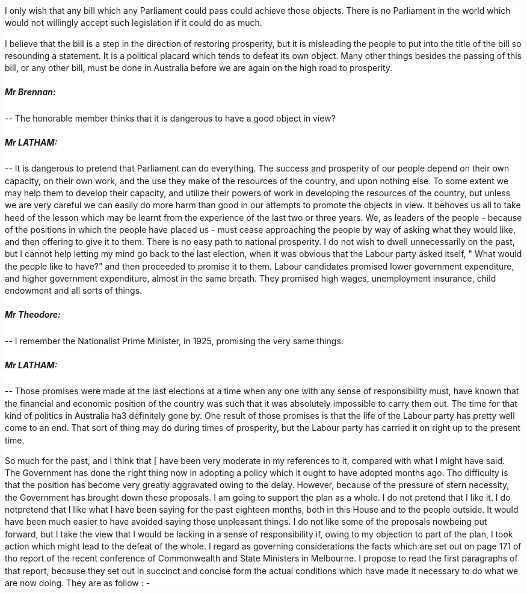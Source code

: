 I only wish that any bill which any Parliament could pass could achieve those objects. There is no Parliament in the world which would not willingly accept such legislation if it could do as much. 

I believe that the bill is a step in the direction of restoring prosperity, but it is misleading the people to put into the title of the bill so resounding a statement. It is a political placard which tends to defeat its own object. Many other things besides the passing of this bill, or any other bill, must be done in Australia before we are again on the high road to prosperity. 

##### Mr Brennan:

-- The honorable member thinks that it is dangerous to have a good object in view? 

##### Mr LATHAM:

-- It is dangerous to pretend that Parliament can do everything. The success and prosperity of our people depend on their own capacity, on their own work, and the use they make of the resources of the country, and upon nothing else. To some extent we may help them to develop their capacity, and utilize their powers of work in developing the resources of the country, but unless we are very careful we can easily do more harm than good in our attempts to promote the objects in view. It behoves us all to take heed of the lesson which may be learnt from the experience of the last two or three years. We, as leaders of the people - because of the positions in which the people have placed us - must cease approaching the people by way of asking what they would like, and then offering to give it to them. There is no easy path to national prosperity. I do not wish to dwell unnecessarily on the past, but I cannot help letting my mind go back to the last election, when it was obvious that the Labour party asked itself, " What would the people like to have?" and then proceeded to promise it to them. Labour candidates promised lower government expenditure, and higher government expenditure, almost in the same breath. They promised high wages, unemployment insurance, child endowment and all sorts of things. 

##### Mr Theodore:

-- I remember the Nationalist Prime Minister, in 1925, promising the very same things. 

##### Mr LATHAM:

-- Those promises were made at the last elections at a time when any one with any sense of responsibility must, have known that the financial and economic position of the country was such that it was absolutely impossible to carry them out. The time for that kind of politics in Australia ha3 definitely gone by. One result of those promises is that the life of the Labour party has pretty well come to an end. That sort of thing may do during times of prosperity, but the Labour party has carried it on right up to the present time. 

So much for the past, and I think that [ have been very moderate in my references to it, compared with what I might have said. The Government has done the right thing now in adopting a policy which it ought to have adopted months ago. Tho difficulty is that the position has become very greatly aggravated owing to the delay. However, because of the pressure of stern necessity, the Government has brought down these proposals. I am going to support the plan as a whole. I do not pretend that I like it. I do notpretend that I like what I have been saying for the past eighteen months, both in this House and to the people outside. It would have been much easier to have avoided saying those unpleasant things. I do not like some of the proposals nowbeing put forward, but I take the view that I would be lacking in a sense of responsibility if, owing to my objection to part of the plan, I took action which might lead to the defeat of the whole. I regard as governing considerations the facts which are set out on page 171 of tho report of the recent conference of Commonwealth and State Ministers in Melbourne. I propose to read the  first  paragraphs of that report, because they set out in succinct and concise form the actual conditions which have made it necessary to do what we are now doing. They are as follow : - 
